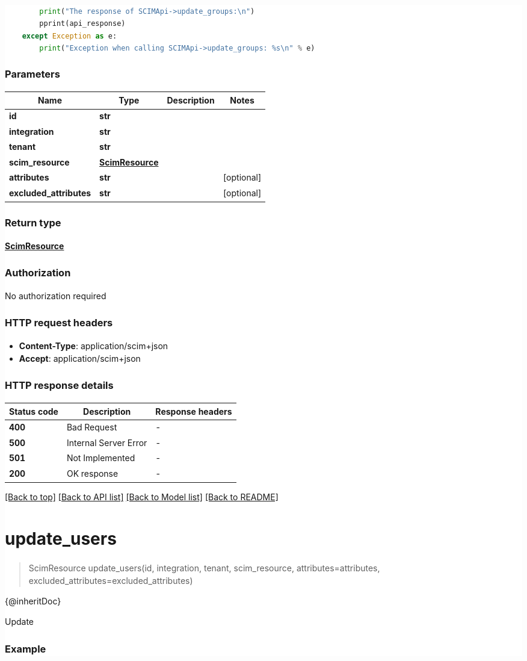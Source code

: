 ```python
        print("The response of SCIMApi->update_groups:\n")
        pprint(api_response)
    except Exception as e:
        print("Exception when calling SCIMApi->update_groups: %s\n" % e)
```



### Parameters


Name | Type | Description  | Notes
------------- | ------------- | ------------- | -------------
 **id** | **str**|  | 
 **integration** | **str**|  | 
 **tenant** | **str**|  | 
 **scim_resource** | [**ScimResource**](ScimResource.md)|  | 
 **attributes** | **str**|  | [optional] 
 **excluded_attributes** | **str**|  | [optional] 

### Return type

[**ScimResource**](ScimResource.md)

### Authorization

No authorization required

### HTTP request headers

 - **Content-Type**: application/scim+json
 - **Accept**: application/scim+json

### HTTP response details

| Status code | Description | Response headers |
|-------------|-------------|------------------|
**400** | Bad Request |  -  |
**500** | Internal Server Error |  -  |
**501** | Not Implemented |  -  |
**200** | OK response |  -  |

[[Back to top]](#) [[Back to API list]](../README.md#documentation-for-api-endpoints) [[Back to Model list]](../README.md#documentation-for-models) [[Back to README]](../README.md)

# **update_users**
> ScimResource update_users(id, integration, tenant, scim_resource, attributes=attributes, excluded_attributes=excluded_attributes)

{@inheritDoc}

Update

### Example
